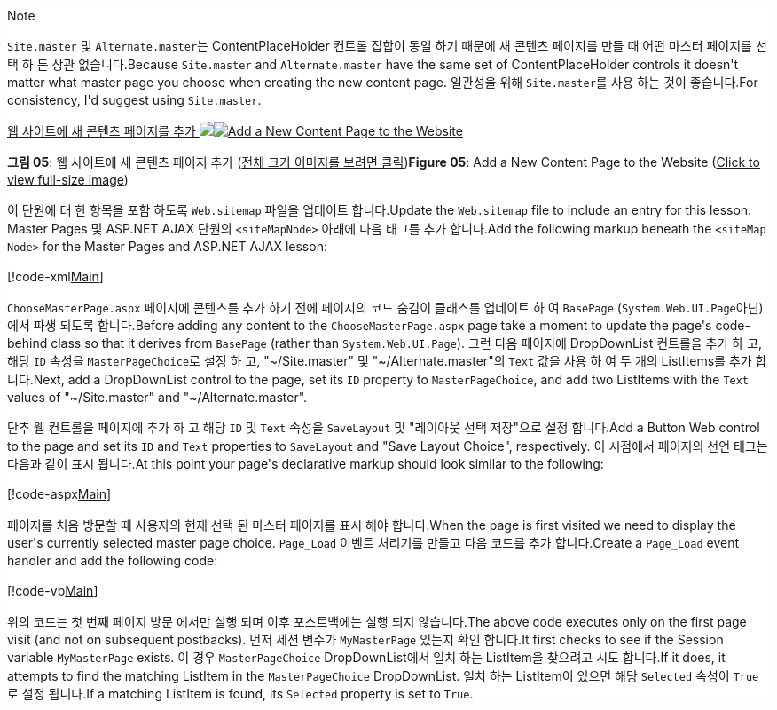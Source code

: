 > [!NOTE]
> <span data-ttu-id="53f6e-250">`Site.master` 및 `Alternate.master`는 ContentPlaceHolder 컨트롤 집합이 동일 하기 때문에 새 콘텐츠 페이지를 만들 때 어떤 마스터 페이지를 선택 하 든 상관 없습니다.</span><span class="sxs-lookup"><span data-stu-id="53f6e-250">Because `Site.master` and `Alternate.master` have the same set of ContentPlaceHolder controls it doesn't matter what master page you choose when creating the new content page.</span></span> <span data-ttu-id="53f6e-251">일관성을 위해 `Site.master`를 사용 하는 것이 좋습니다.</span><span class="sxs-lookup"><span data-stu-id="53f6e-251">For consistency, I'd suggest using `Site.master`.</span></span>

<span data-ttu-id="53f6e-252">[웹 사이트에 새 콘텐츠 페이지를 추가 ![](specifying-the-master-page-programmatically-vb/_static/image14.png)](specifying-the-master-page-programmatically-vb/_static/image13.png)</span><span class="sxs-lookup"><span data-stu-id="53f6e-252">[![Add a New Content Page to the Website](specifying-the-master-page-programmatically-vb/_static/image14.png)](specifying-the-master-page-programmatically-vb/_static/image13.png)</span></span>

<span data-ttu-id="53f6e-253">**그림 05**: 웹 사이트에 새 콘텐츠 페이지 추가 ([전체 크기 이미지를 보려면 클릭](specifying-the-master-page-programmatically-vb/_static/image15.png))</span><span class="sxs-lookup"><span data-stu-id="53f6e-253">**Figure 05**: Add a New Content Page to the Website ([Click to view full-size image](specifying-the-master-page-programmatically-vb/_static/image15.png))</span></span>

<span data-ttu-id="53f6e-254">이 단원에 대 한 항목을 포함 하도록 `Web.sitemap` 파일을 업데이트 합니다.</span><span class="sxs-lookup"><span data-stu-id="53f6e-254">Update the `Web.sitemap` file to include an entry for this lesson.</span></span> <span data-ttu-id="53f6e-255">Master Pages 및 ASP.NET AJAX 단원의 `<siteMapNode>` 아래에 다음 태그를 추가 합니다.</span><span class="sxs-lookup"><span data-stu-id="53f6e-255">Add the following markup beneath the `<siteMapNode>` for the Master Pages and ASP.NET AJAX lesson:</span></span>

[!code-xml[Main](specifying-the-master-page-programmatically-vb/samples/sample15.xml)]

<span data-ttu-id="53f6e-256">`ChooseMasterPage.aspx` 페이지에 콘텐츠를 추가 하기 전에 페이지의 코드 숨김이 클래스를 업데이트 하 여 `BasePage` (`System.Web.UI.Page`아닌)에서 파생 되도록 합니다.</span><span class="sxs-lookup"><span data-stu-id="53f6e-256">Before adding any content to the `ChooseMasterPage.aspx` page take a moment to update the page's code-behind class so that it derives from `BasePage` (rather than `System.Web.UI.Page`).</span></span> <span data-ttu-id="53f6e-257">그런 다음 페이지에 DropDownList 컨트롤을 추가 하 고, 해당 `ID` 속성을 `MasterPageChoice`로 설정 하 고, "~/Site.master" 및 "~/Alternate.master"의 `Text` 값을 사용 하 여 두 개의 ListItems를 추가 합니다.</span><span class="sxs-lookup"><span data-stu-id="53f6e-257">Next, add a DropDownList control to the page, set its `ID` property to `MasterPageChoice`, and add two ListItems with the `Text` values of "~/Site.master" and "~/Alternate.master".</span></span>

<span data-ttu-id="53f6e-258">단추 웹 컨트롤을 페이지에 추가 하 고 해당 `ID` 및 `Text` 속성을 `SaveLayout` 및 "레이아웃 선택 저장"으로 설정 합니다.</span><span class="sxs-lookup"><span data-stu-id="53f6e-258">Add a Button Web control to the page and set its `ID` and `Text` properties to `SaveLayout` and "Save Layout Choice", respectively.</span></span> <span data-ttu-id="53f6e-259">이 시점에서 페이지의 선언 태그는 다음과 같이 표시 됩니다.</span><span class="sxs-lookup"><span data-stu-id="53f6e-259">At this point your page's declarative markup should look similar to the following:</span></span>

[!code-aspx[Main](specifying-the-master-page-programmatically-vb/samples/sample16.aspx)]

<span data-ttu-id="53f6e-260">페이지를 처음 방문할 때 사용자의 현재 선택 된 마스터 페이지를 표시 해야 합니다.</span><span class="sxs-lookup"><span data-stu-id="53f6e-260">When the page is first visited we need to display the user's currently selected master page choice.</span></span> <span data-ttu-id="53f6e-261">`Page_Load` 이벤트 처리기를 만들고 다음 코드를 추가 합니다.</span><span class="sxs-lookup"><span data-stu-id="53f6e-261">Create a `Page_Load` event handler and add the following code:</span></span>

[!code-vb[Main](specifying-the-master-page-programmatically-vb/samples/sample17.vb)]

<span data-ttu-id="53f6e-262">위의 코드는 첫 번째 페이지 방문 에서만 실행 되며 이후 포스트백에는 실행 되지 않습니다.</span><span class="sxs-lookup"><span data-stu-id="53f6e-262">The above code executes only on the first page visit (and not on subsequent postbacks).</span></span> <span data-ttu-id="53f6e-263">먼저 세션 변수가 `MyMasterPage` 있는지 확인 합니다.</span><span class="sxs-lookup"><span data-stu-id="53f6e-263">It first checks to see if the Session variable `MyMasterPage` exists.</span></span> <span data-ttu-id="53f6e-264">이 경우 `MasterPageChoice` DropDownList에서 일치 하는 ListItem을 찾으려고 시도 합니다.</span><span class="sxs-lookup"><span data-stu-id="53f6e-264">If it does, it attempts to find the matching ListItem in the `MasterPageChoice` DropDownList.</span></span> <span data-ttu-id="53f6e-265">일치 하는 ListItem이 있으면 해당 `Selected` 속성이 `True`로 설정 됩니다.</span><span class="sxs-lookup"><span data-stu-id="53f6e-265">If a matching ListItem is found, its `Selected` property is set to `True`.</span></span>
